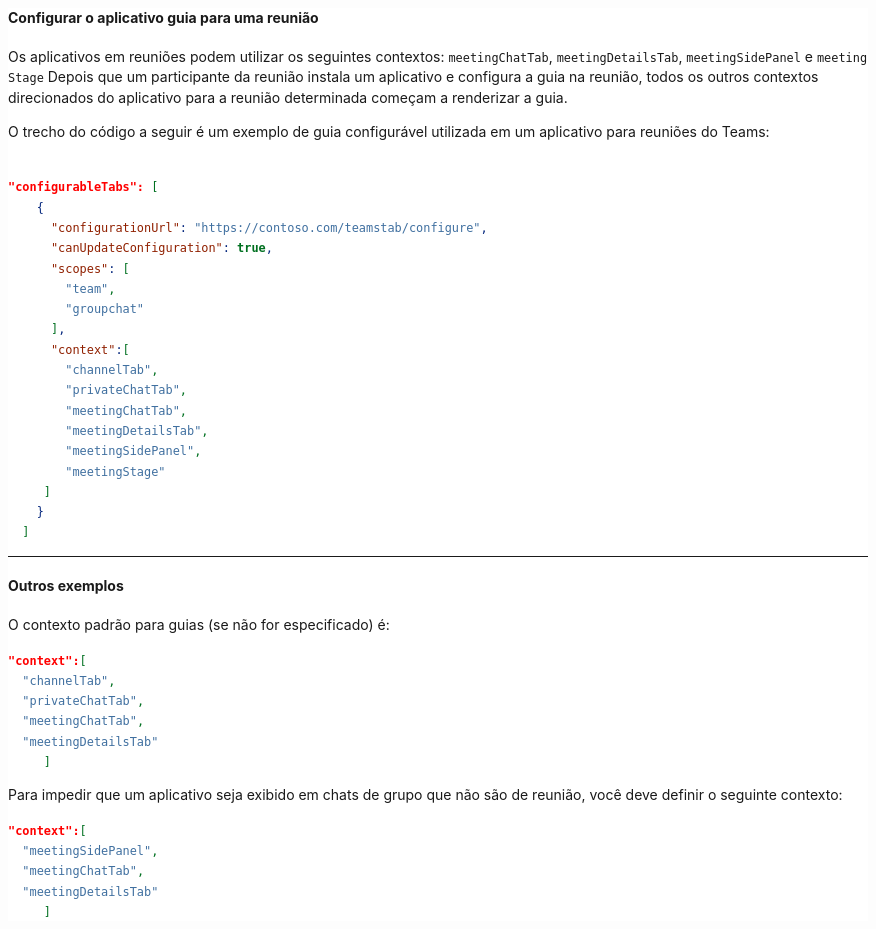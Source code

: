 #### <a name="configure-tab-app-for-a-meeting"></a>Configurar o aplicativo guia para uma reunião

Os aplicativos em reuniões podem utilizar os seguintes contextos: `meetingChatTab`, `meetingDetailsTab`, `meetingSidePanel` e `meetingStage` Depois que um participante da reunião instala um aplicativo e configura a guia na reunião, todos os outros contextos direcionados do aplicativo para a reunião determinada começam a renderizar a guia.

O trecho do código a seguir é um exemplo de guia configurável utilizada em um aplicativo para reuniões do Teams:

```json

"configurableTabs": [
    {
      "configurationUrl": "https://contoso.com/teamstab/configure",
      "canUpdateConfiguration": true,
      "scopes": [
        "team",
        "groupchat"
      ],
      "context":[
        "channelTab",
        "privateChatTab",
        "meetingChatTab",
        "meetingDetailsTab",
        "meetingSidePanel",
        "meetingStage"
     ]
    }
  ]
```

---

#### <a name="other-examples"></a>Outros exemplos

O contexto padrão para guias (se não for especificado) é:  

```json
"context":[ 
  "channelTab", 
  "privateChatTab", 
  "meetingChatTab", 
  "meetingDetailsTab" 
     ] 
```

Para impedir que um aplicativo seja exibido em chats de grupo que não são de reunião, você deve definir o seguinte contexto:

```json
"context":[ 
  "meetingSidePanel", 
  "meetingChatTab", 
  "meetingDetailsTab" 
     ] 
```
